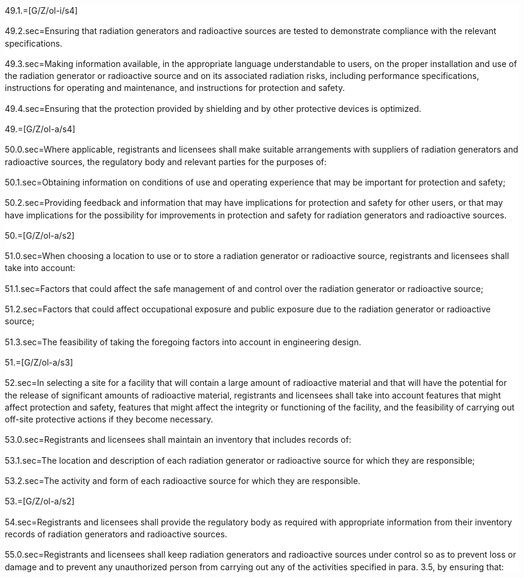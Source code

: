49.1.=[G/Z/ol-i/s4]

49.2.sec=Ensuring that radiation generators and radioactive sources are tested to demonstrate compliance with the relevant specifications.

49.3.sec=Making information available, in the appropriate language understandable to users, on the proper installation and use of the radiation generator or radioactive source and on its associated radiation risks, including performance specifications, instructions for operating and maintenance, and instructions for protection and safety.

49.4.sec=Ensuring that the protection provided by shielding and by other protective devices is optimized.

49.=[G/Z/ol-a/s4]

50.0.sec=Where applicable, registrants and licensees shall make suitable arrangements with suppliers of radiation generators and radioactive sources, the regulatory body and relevant parties for the purposes of:

50.1.sec=Obtaining information on conditions of use and operating experience that may be important for protection and safety;

50.2.sec=Providing feedback and information that may have implications for protection and safety for other users, or that may have implications for the possibility for improvements in protection and safety for radiation generators and radioactive sources.

50.=[G/Z/ol-a/s2]

51.0.sec=When choosing a location to use or to store a radiation generator or radioactive source, registrants and licensees shall take into account:

51.1.sec=Factors that could affect the safe management of and control over the radiation generator or radioactive source;

51.2.sec=Factors that could affect occupational exposure and public exposure due to the radiation generator or radioactive source;

51.3.sec=The feasibility of taking the foregoing factors into account in engineering design.

51.=[G/Z/ol-a/s3]

52.sec=In selecting a site for a facility that will contain a large amount of radioactive material and that will have the potential for the release of significant amounts of radioactive material, registrants and licensees shall take into account features that might affect protection and safety, features that might affect the integrity or functioning of the facility, and the feasibility of carrying out off-site protective actions if they become necessary.

53.0.sec=Registrants and licensees shall maintain an inventory that includes records of:

53.1.sec=The location and description of each radiation generator or radioactive source for which they are responsible;

53.2.sec=The activity and form of each radioactive source for which they are responsible.

53.=[G/Z/ol-a/s2]

54.sec=Registrants and licensees shall provide the regulatory body as required with appropriate information from their inventory records of radiation generators and radioactive sources.

55.0.sec=Registrants and licensees shall keep radiation generators and radioactive sources under control so as to prevent loss or damage and to prevent any unauthorized person from carrying out any of the activities specified in para. 3.5, by ensuring that:
